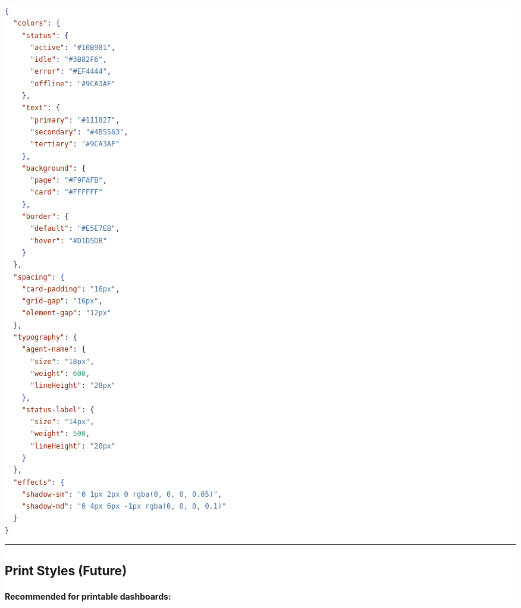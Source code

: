 ```json
{
  "colors": {
    "status": {
      "active": "#10B981",
      "idle": "#3B82F6",
      "error": "#EF4444",
      "offline": "#9CA3AF"
    },
    "text": {
      "primary": "#111827",
      "secondary": "#4B5563",
      "tertiary": "#9CA3AF"
    },
    "background": {
      "page": "#F9FAFB",
      "card": "#FFFFFF"
    },
    "border": {
      "default": "#E5E7EB",
      "hover": "#D1D5DB"
    }
  },
  "spacing": {
    "card-padding": "16px",
    "grid-gap": "16px",
    "element-gap": "12px"
  },
  "typography": {
    "agent-name": {
      "size": "18px",
      "weight": 600,
      "lineHeight": "28px"
    },
    "status-label": {
      "size": "14px",
      "weight": 500,
      "lineHeight": "20px"
    }
  },
  "effects": {
    "shadow-sm": "0 1px 2px 0 rgba(0, 0, 0, 0.05)",
    "shadow-md": "0 4px 6px -1px rgba(0, 0, 0, 0.1)"
  }
}
```

---

## Print Styles (Future)

**Recommended for printable dashboards:**
